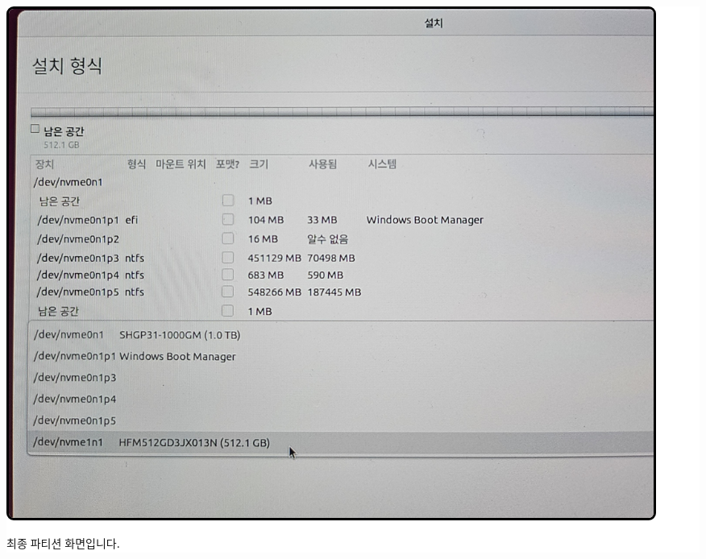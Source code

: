    <img src="../../imgs/ubuntu/Format_0802.jpg" style="border:3px solid black;border-radius:9px;width:800px">   
   
   최종 파티션 화면입니다.   